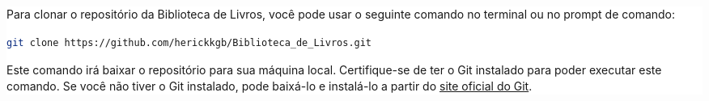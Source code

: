 Para clonar o repositório da Biblioteca de Livros, você pode usar o seguinte comando no terminal ou no prompt de comando:

```bash
git clone https://github.com/herickkgb/Biblioteca_de_Livros.git
```

Este comando irá baixar o repositório para sua máquina local. Certifique-se de ter o Git instalado para poder executar este comando. Se você não tiver o Git instalado, pode baixá-lo e instalá-lo a partir do [site oficial do Git](https://git-scm.com/).
